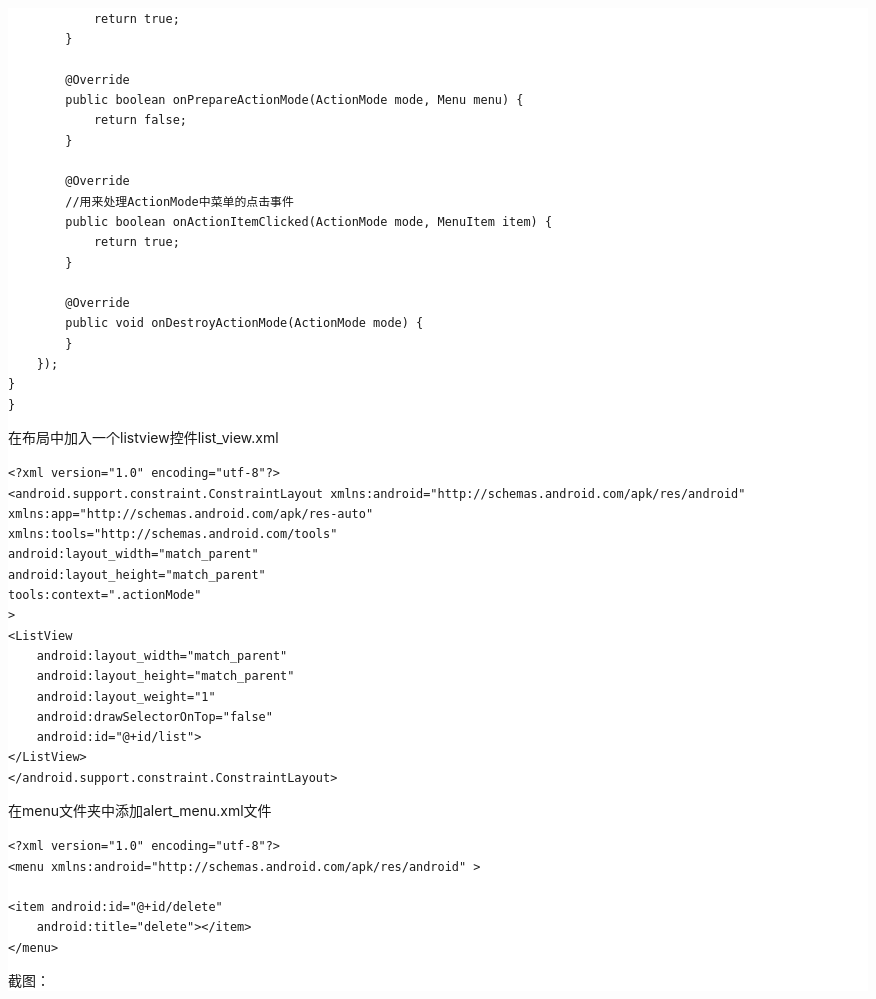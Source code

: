                 return true;
            }

            @Override
            public boolean onPrepareActionMode(ActionMode mode, Menu menu) {
                return false;
            }

            @Override
            //用来处理ActionMode中菜单的点击事件
            public boolean onActionItemClicked(ActionMode mode, MenuItem item) {
                return true;
            }

            @Override
            public void onDestroyActionMode(ActionMode mode) {
            }
        });
    }
    }

 在布局中加入一个listview控件list_view.xml

    <?xml version="1.0" encoding="utf-8"?>
    <android.support.constraint.ConstraintLayout xmlns:android="http://schemas.android.com/apk/res/android"
    xmlns:app="http://schemas.android.com/apk/res-auto"
    xmlns:tools="http://schemas.android.com/tools"
    android:layout_width="match_parent"
    android:layout_height="match_parent"
    tools:context=".actionMode"
    >
    <ListView
        android:layout_width="match_parent"
        android:layout_height="match_parent"
        android:layout_weight="1"
        android:drawSelectorOnTop="false"
        android:id="@+id/list">
    </ListView>
    </android.support.constraint.ConstraintLayout>
在menu文件夹中添加alert_menu.xml文件
       
    <?xml version="1.0" encoding="utf-8"?>
    <menu xmlns:android="http://schemas.android.com/apk/res/android" >

    <item android:id="@+id/delete"
        android:title="delete"></item>
    </menu>
截图：